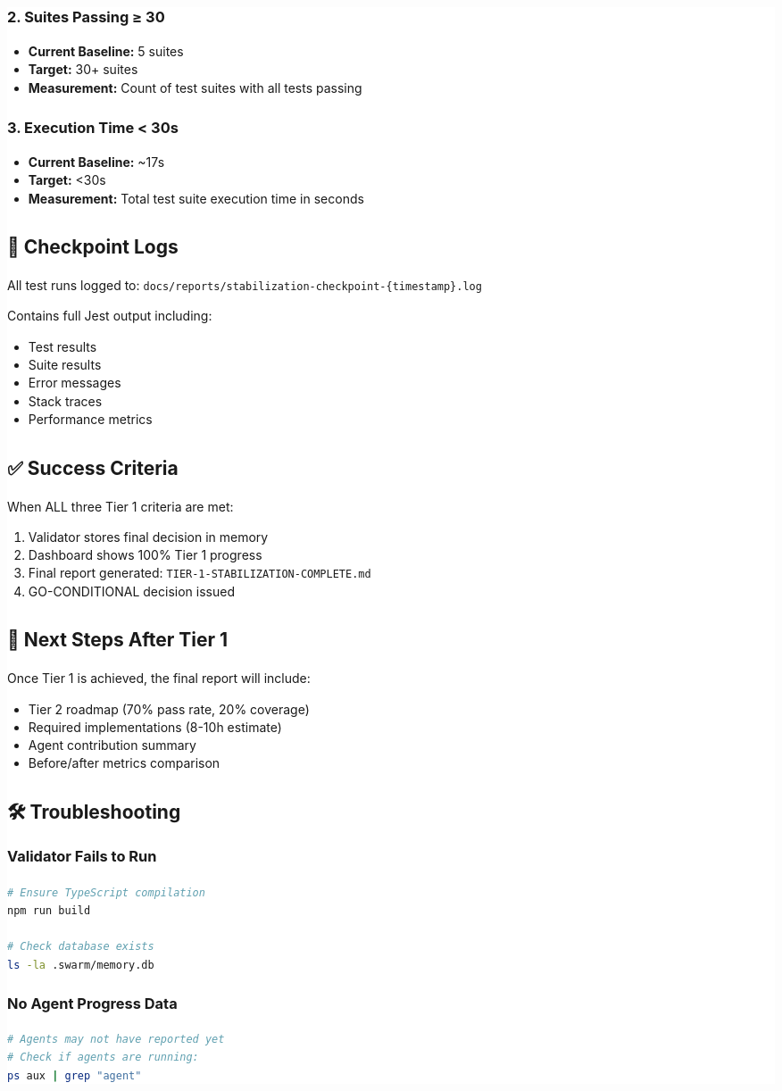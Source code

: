 ### 2. Suites Passing ≥ 30
- **Current Baseline:** 5 suites
- **Target:** 30+ suites
- **Measurement:** Count of test suites with all tests passing

### 3. Execution Time < 30s
- **Current Baseline:** ~17s
- **Target:** <30s
- **Measurement:** Total test suite execution time in seconds

## 📝 Checkpoint Logs

All test runs logged to: `docs/reports/stabilization-checkpoint-{timestamp}.log`

Contains full Jest output including:
- Test results
- Suite results
- Error messages
- Stack traces
- Performance metrics

## ✅ Success Criteria

When ALL three Tier 1 criteria are met:
1. Validator stores final decision in memory
2. Dashboard shows 100% Tier 1 progress
3. Final report generated: `TIER-1-STABILIZATION-COMPLETE.md`
4. GO-CONDITIONAL decision issued

## 🚀 Next Steps After Tier 1

Once Tier 1 is achieved, the final report will include:
- Tier 2 roadmap (70% pass rate, 20% coverage)
- Required implementations (8-10h estimate)
- Agent contribution summary
- Before/after metrics comparison

## 🛠️ Troubleshooting

### Validator Fails to Run
```bash
# Ensure TypeScript compilation
npm run build

# Check database exists
ls -la .swarm/memory.db
```

### No Agent Progress Data
```bash
# Agents may not have reported yet
# Check if agents are running:
ps aux | grep "agent"
```
